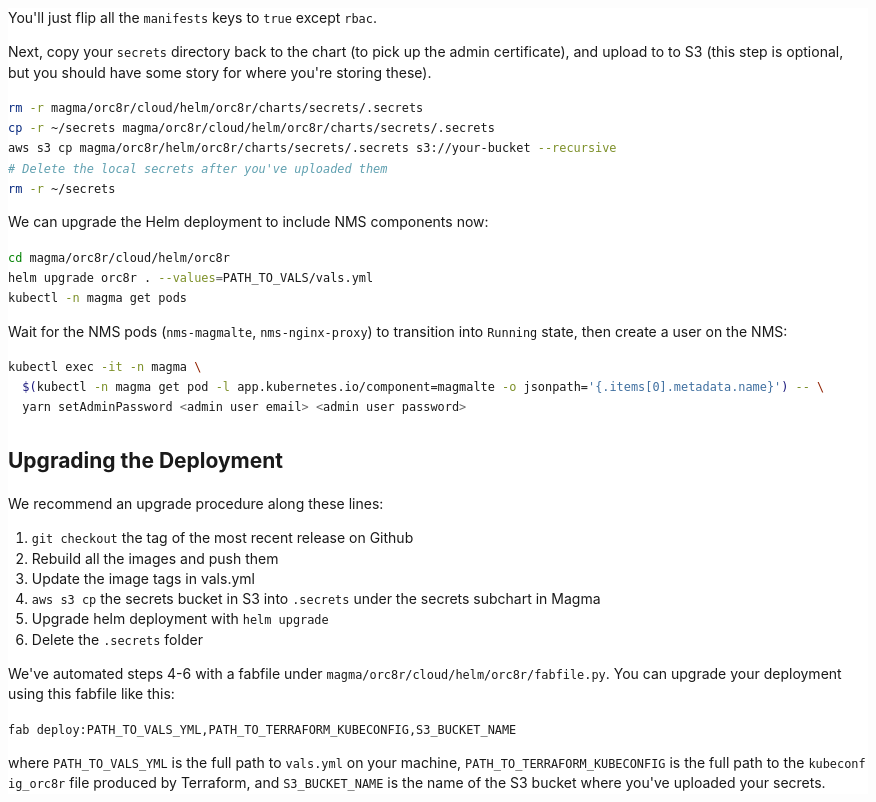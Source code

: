 You'll just flip all the `manifests` keys to `true` except `rbac`.

Next, copy your `secrets` directory back to the chart (to pick up the admin
certificate), and upload to to S3 (this step is optional, but you should have
some story for where you're storing these).

```bash
rm -r magma/orc8r/cloud/helm/orc8r/charts/secrets/.secrets
cp -r ~/secrets magma/orc8r/cloud/helm/orc8r/charts/secrets/.secrets
aws s3 cp magma/orc8r/helm/orc8r/charts/secrets/.secrets s3://your-bucket --recursive
# Delete the local secrets after you've uploaded them
rm -r ~/secrets
```

We can upgrade the Helm deployment to include NMS components now:

```bash
cd magma/orc8r/cloud/helm/orc8r
helm upgrade orc8r . --values=PATH_TO_VALS/vals.yml
kubectl -n magma get pods
```

Wait for the NMS pods (`nms-magmalte`, `nms-nginx-proxy`) to transition into
`Running` state, then create a user on the NMS:

```bash
kubectl exec -it -n magma \
  $(kubectl -n magma get pod -l app.kubernetes.io/component=magmalte -o jsonpath='{.items[0].metadata.name}') -- \
  yarn setAdminPassword <admin user email> <admin user password>
```

## Upgrading the Deployment

We recommend an upgrade procedure along these lines:

1. `git checkout` the tag of the most recent release on Github
2. Rebuild all the images and push them
3. Update the image tags in vals.yml
4. `aws s3 cp` the secrets bucket in S3 into `.secrets` under the secrets
subchart in Magma
5. Upgrade helm deployment with `helm upgrade`
6. Delete the `.secrets` folder

We've automated steps 4-6 with a fabfile under
`magma/orc8r/cloud/helm/orc8r/fabfile.py`. You can upgrade your deployment
using this fabfile like this:

```bash
fab deploy:PATH_TO_VALS_YML,PATH_TO_TERRAFORM_KUBECONFIG,S3_BUCKET_NAME
```

where `PATH_TO_VALS_YML` is the full path to `vals.yml` on your machine,
`PATH_TO_TERRAFORM_KUBECONFIG` is the full path to the `kubeconfig_orc8r` file
produced by Terraform, and `S3_BUCKET_NAME` is the name of the S3 bucket where
you've uploaded your secrets.
